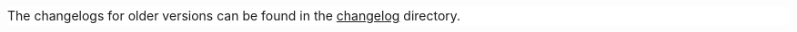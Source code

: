 <a id="740"></a>
<a id="730"></a>
<a id="722"></a>
<a id="721"></a>
<a id="720"></a>
<a id="710"></a>
<a id="700"></a>
<a id="610"></a>
<a id="600"></a>
<a id="520"></a>
<a id="510"></a>
<a id="500"></a>
<a id="432"></a>
<a id="431"></a>
<a id="430"></a>
<a id="423"></a>
<a id="421"></a>
<a id="420"></a>
<a id="410"></a>
<a id="400"></a>
<a id="330"></a>
<a id="321"></a>
<a id="320"></a>
<a id="310"></a>
<a id="301"></a>
<a id="300"></a>
<a id="220"></a>
<a id="210"></a>
<a id="201"></a>
<a id="200"></a>
<a id="1011"></a>
<a id="1010"></a>
<a id="109"></a>
<a id="108"></a>
<a id="107"></a>
<a id="106"></a>
<a id="105"></a>
<a id="104"></a>
<a id="103"></a>
<a id="102"></a>
<a id="101"></a>
<a id="100"></a>
<a id="0102"></a>
<a id="0101"></a>
<a id="0100"></a>
<a id="0912"></a>
<a id="0910"></a>
<a id="099"></a>

The changelogs for older versions can be found in the [changelog](https://github.com/zapier/zapier-platform/tree/main/changelog) directory.
